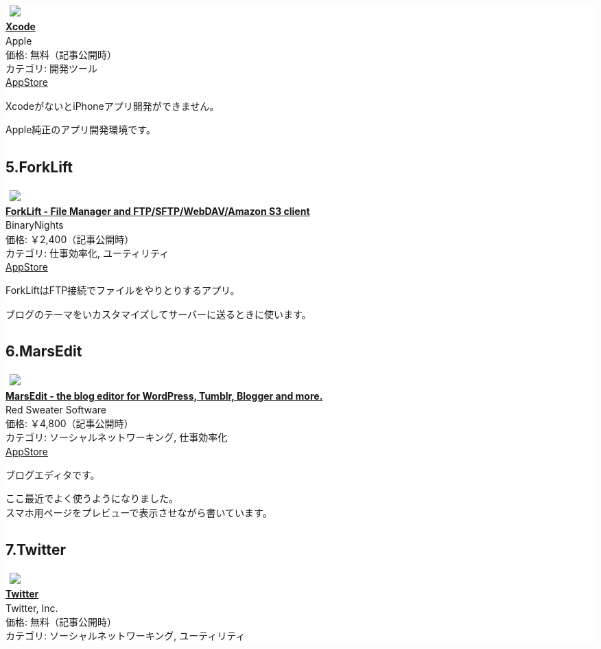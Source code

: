 <div class="applinkimg"><a href="https://itunes.apple.com/jp/app/xcode/id497799835?mt=12&uo=4&at=10l4yU" rel="nofollow" target="_blank"><img hspace="6" src="http://is4.mzstatic.com/image/pf/us/r30/Purple7/v4/33/72/63/337263ed-dddf-5ed7-aa28-466a7d37d4fd/Xcode.512x512-75.png" width="80" /></a></div>
<div class="applinktext">
<div class="applinktitle"><strong><a href="https://itunes.apple.com/jp/app/xcode/id497799835?mt=12&uo=4&at=10l4yU" rel="nofollow" target="_blank">Xcode</a></strong></div>
<div class="applinkinfo">Apple</div>
<div class="applinkinfo">価格: 無料（記事公開時）</div>
<div class="applinkinfo">カテゴリ: 開発ツール</div>
</div>
<div class="clear"></div>
<div class="appstorelink"><a href="https://itunes.apple.com/jp/app/xcode/id497799835?mt=12&uo=4&at=10l4yU" rel="nofollow" target="_blank">AppStore</a></div>
</div>
<p>XcodeがないとiPhoneアプリ開発ができません。</p>
<p>Apple純正のアプリ開発環境です。</p>
<h2>5.ForkLift</h2>
<div class="applink">
<div class="applinkimg"><a href="https://itunes.apple.com/jp/app/forklift-file-manager-ftp/id412448059?mt=12&uo=4&at=10l4yU" rel="nofollow" target="_blank"><img hspace="6" src="http://is2.mzstatic.com/image/pf/us/r30/Purple3/v4/c4/73/8b/c4738b4e-aee8-ae47-888c-5c5b552ea80e/forklift.512x512-75.png" width="80" /></a></div>
<div class="applinktext">
<div class="applinktitle"><strong><a href="https://itunes.apple.com/jp/app/forklift-file-manager-ftp/id412448059?mt=12&uo=4&at=10l4yU" rel="nofollow" target="_blank">ForkLift - File Manager and FTP/SFTP/WebDAV/Amazon S3 client</a></strong></div>
<div class="applinkinfo">BinaryNights</div>
<div class="applinkinfo">価格: ￥2,400（記事公開時）</div>
<div class="applinkinfo">カテゴリ: 仕事効率化, ユーティリティ</div>
</div>
<div class="clear"></div>
<div class="appstorelink"><a href="https://itunes.apple.com/jp/app/forklift-file-manager-ftp/id412448059?mt=12&uo=4&at=10l4yU" rel="nofollow" target="_blank">AppStore</a></div>
</div>
<p>ForkLiftはFTP接続でファイルをやりとりするアプリ。</p>
<p>ブログのテーマをいカスタマイズしてサーバーに送るときに使います。</p>
<h2>6.MarsEdit</h2>
<div class="applink">
<div class="applinkimg"><a href="https://itunes.apple.com/jp/app/marsedit-blog-editor-for-wordpress/id402376225?mt=12&uo=4&at=10l4yU" rel="nofollow" target="_blank"><img hspace="6" src="http://is5.mzstatic.com/image/pf/us/r30/Purple5/v4/93/67/76/936776fd-4e9b-2531-4500-f853ebb1f6e4/MarsEdit3Icon.512x512-75.png" width="80" /></a></div>
<div class="applinktext">
<div class="applinktitle"><strong><a href="https://itunes.apple.com/jp/app/marsedit-blog-editor-for-wordpress/id402376225?mt=12&uo=4&at=10l4yU" rel="nofollow" target="_blank">MarsEdit - the blog editor for WordPress, Tumblr, Blogger and more.</a></strong></div>
<div class="applinkinfo">Red Sweater Software</div>
<div class="applinkinfo">価格: ￥4,800（記事公開時）</div>
<div class="applinkinfo">カテゴリ: ソーシャルネットワーキング, 仕事効率化</div>
</div>
<div class="clear"></div>
<div class="appstorelink"><a href="https://itunes.apple.com/jp/app/marsedit-blog-editor-for-wordpress/id402376225?mt=12&uo=4&at=10l4yU" rel="nofollow" target="_blank">AppStore</a></div>
</div>
<p>ブログエディタです。</p>
<p>ここ最近でよく使うようになりました。<br />
スマホ用ページをプレビューで表示させながら書いています。</p>
<h2>7.Twitter</h2>
<div class="applink">
<div class="applinkimg"><a href="https://itunes.apple.com/jp/app/twitter/id409789998?mt=12&uo=4&at=10l4yU" rel="nofollow" target="_blank"><img hspace="6" src="http://is5.mzstatic.com/image/pf/us/r30/Purple3/v4/f3/37/e6/f337e6de-71f1-cdeb-6027-0350c1f23386/icon.512x512-75.png" width="80" /></a></div>
<div class="applinktext">
<div class="applinktitle"><strong><a href="https://itunes.apple.com/jp/app/twitter/id409789998?mt=12&uo=4&at=10l4yU" rel="nofollow" target="_blank">Twitter</a></strong></div>
<div class="applinkinfo">Twitter, Inc.</div>
<div class="applinkinfo">価格: 無料（記事公開時）</div>
<div class="applinkinfo">カテゴリ: ソーシャルネットワーキング, ユーティリティ</div>
</div>
<div class="clear"></div>